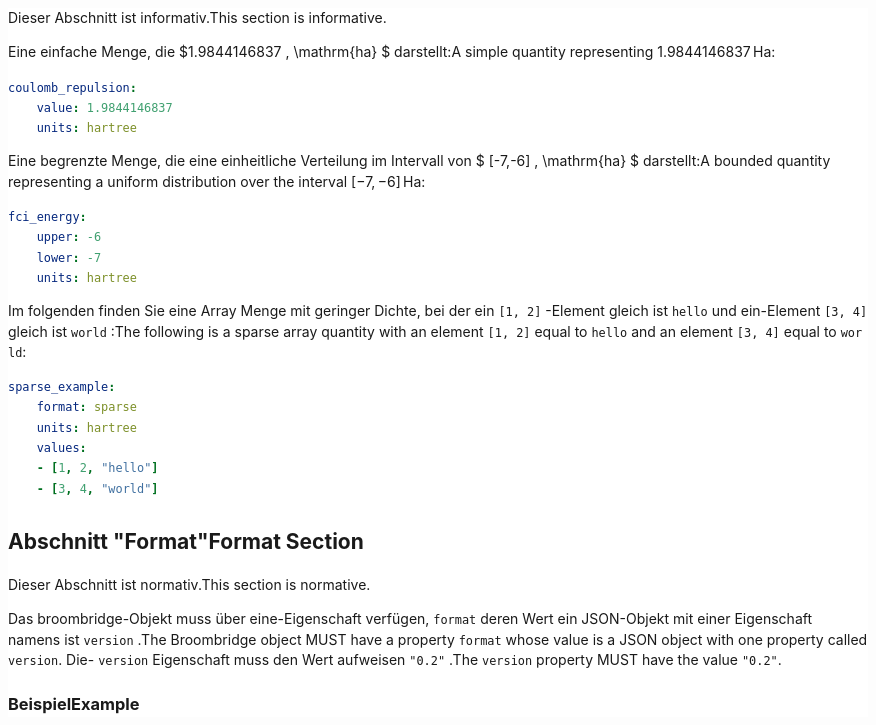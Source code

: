 <span data-ttu-id="7d4db-136">Dieser Abschnitt ist informativ.</span><span class="sxs-lookup"><span data-stu-id="7d4db-136">This section is informative.</span></span>

<span data-ttu-id="7d4db-137">Eine einfache Menge, die $1.9844146837 \, \mathrm{ha} $ darstellt:</span><span class="sxs-lookup"><span data-stu-id="7d4db-137">A simple quantity representing $1.9844146837\,\mathrm{Ha}$:</span></span>

```yaml
coulomb_repulsion:
    value: 1.9844146837
    units: hartree
```

<span data-ttu-id="7d4db-138">Eine begrenzte Menge, die eine einheitliche Verteilung im Intervall von $ [-7,-6] \, \mathrm{ha} $ darstellt:</span><span class="sxs-lookup"><span data-stu-id="7d4db-138">A bounded quantity representing a uniform distribution over the interval $[-7, -6]\,\mathrm{Ha}$:</span></span>

```yaml
fci_energy:
    upper: -6
    lower: -7
    units: hartree
```

<span data-ttu-id="7d4db-139">Im folgenden finden Sie eine Array Menge mit geringer Dichte, bei der ein `[1, 2]` -Element gleich ist `hello` und ein-Element `[3, 4]` gleich ist `world` :</span><span class="sxs-lookup"><span data-stu-id="7d4db-139">The following is a sparse array quantity with an element `[1, 2]` equal to `hello` and an element `[3, 4]` equal to `world`:</span></span>

```yaml
sparse_example:
    format: sparse
    units: hartree
    values:
    - [1, 2, "hello"]
    - [3, 4, "world"]
```

## <a name="format-section"></a><span data-ttu-id="7d4db-140">Abschnitt "Format"</span><span class="sxs-lookup"><span data-stu-id="7d4db-140">Format Section</span></span> ##

<span data-ttu-id="7d4db-141">Dieser Abschnitt ist normativ.</span><span class="sxs-lookup"><span data-stu-id="7d4db-141">This section is normative.</span></span>

<span data-ttu-id="7d4db-142">Das broombridge-Objekt muss über eine-Eigenschaft verfügen, `format` deren Wert ein JSON-Objekt mit einer Eigenschaft namens ist `version` .</span><span class="sxs-lookup"><span data-stu-id="7d4db-142">The Broombridge object MUST have a property `format` whose value is a JSON object with one property called `version`.</span></span>
<span data-ttu-id="7d4db-143">Die- `version` Eigenschaft muss den Wert aufweisen `"0.2"` .</span><span class="sxs-lookup"><span data-stu-id="7d4db-143">The `version` property MUST have the value `"0.2"`.</span></span>

### <a name="example"></a><span data-ttu-id="7d4db-144">Beispiel</span><span class="sxs-lookup"><span data-stu-id="7d4db-144">Example</span></span> ###
